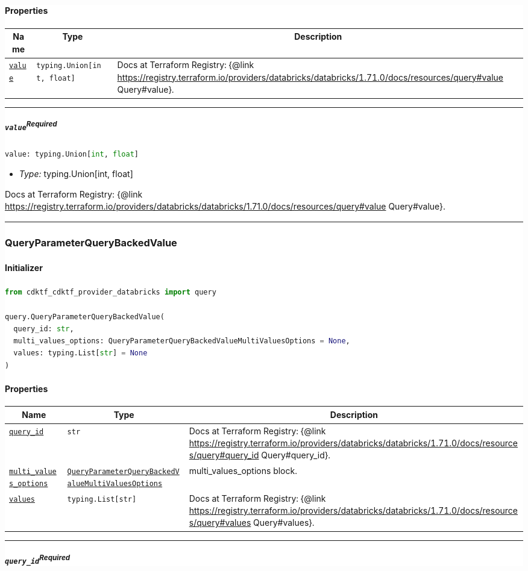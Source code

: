 #### Properties <a name="Properties" id="Properties"></a>

| **Name** | **Type** | **Description** |
| --- | --- | --- |
| <code><a href="#@cdktf/provider-databricks.query.QueryParameterNumericValue.property.value">value</a></code> | <code>typing.Union[int, float]</code> | Docs at Terraform Registry: {@link https://registry.terraform.io/providers/databricks/databricks/1.71.0/docs/resources/query#value Query#value}. |

---

##### `value`<sup>Required</sup> <a name="value" id="@cdktf/provider-databricks.query.QueryParameterNumericValue.property.value"></a>

```python
value: typing.Union[int, float]
```

- *Type:* typing.Union[int, float]

Docs at Terraform Registry: {@link https://registry.terraform.io/providers/databricks/databricks/1.71.0/docs/resources/query#value Query#value}.

---

### QueryParameterQueryBackedValue <a name="QueryParameterQueryBackedValue" id="@cdktf/provider-databricks.query.QueryParameterQueryBackedValue"></a>

#### Initializer <a name="Initializer" id="@cdktf/provider-databricks.query.QueryParameterQueryBackedValue.Initializer"></a>

```python
from cdktf_cdktf_provider_databricks import query

query.QueryParameterQueryBackedValue(
  query_id: str,
  multi_values_options: QueryParameterQueryBackedValueMultiValuesOptions = None,
  values: typing.List[str] = None
)
```

#### Properties <a name="Properties" id="Properties"></a>

| **Name** | **Type** | **Description** |
| --- | --- | --- |
| <code><a href="#@cdktf/provider-databricks.query.QueryParameterQueryBackedValue.property.queryId">query_id</a></code> | <code>str</code> | Docs at Terraform Registry: {@link https://registry.terraform.io/providers/databricks/databricks/1.71.0/docs/resources/query#query_id Query#query_id}. |
| <code><a href="#@cdktf/provider-databricks.query.QueryParameterQueryBackedValue.property.multiValuesOptions">multi_values_options</a></code> | <code><a href="#@cdktf/provider-databricks.query.QueryParameterQueryBackedValueMultiValuesOptions">QueryParameterQueryBackedValueMultiValuesOptions</a></code> | multi_values_options block. |
| <code><a href="#@cdktf/provider-databricks.query.QueryParameterQueryBackedValue.property.values">values</a></code> | <code>typing.List[str]</code> | Docs at Terraform Registry: {@link https://registry.terraform.io/providers/databricks/databricks/1.71.0/docs/resources/query#values Query#values}. |

---

##### `query_id`<sup>Required</sup> <a name="query_id" id="@cdktf/provider-databricks.query.QueryParameterQueryBackedValue.property.queryId"></a>
